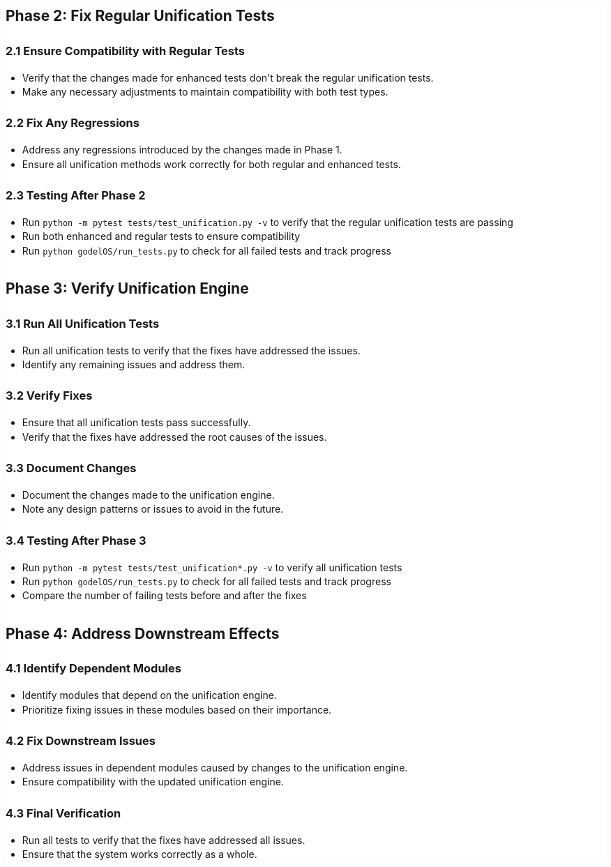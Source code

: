 ## Phase 2: Fix Regular Unification Tests

### 2.1 Ensure Compatibility with Regular Tests
- Verify that the changes made for enhanced tests don't break the regular unification tests.
- Make any necessary adjustments to maintain compatibility with both test types.

### 2.2 Fix Any Regressions
- Address any regressions introduced by the changes made in Phase 1.
- Ensure all unification methods work correctly for both regular and enhanced tests.

### 2.3 Testing After Phase 2
- Run `python -m pytest tests/test_unification.py -v` to verify that the regular unification tests are passing
- Run both enhanced and regular tests to ensure compatibility
- Run `python godelOS/run_tests.py` to check for all failed tests and track progress

## Phase 3: Verify Unification Engine

### 3.1 Run All Unification Tests
- Run all unification tests to verify that the fixes have addressed the issues.
- Identify any remaining issues and address them.

### 3.2 Verify Fixes
- Ensure that all unification tests pass successfully.
- Verify that the fixes have addressed the root causes of the issues.

### 3.3 Document Changes
- Document the changes made to the unification engine.
- Note any design patterns or issues to avoid in the future.

### 3.4 Testing After Phase 3
- Run `python -m pytest tests/test_unification*.py -v` to verify all unification tests
- Run `python godelOS/run_tests.py` to check for all failed tests and track progress
- Compare the number of failing tests before and after the fixes

## Phase 4: Address Downstream Effects

### 4.1 Identify Dependent Modules
- Identify modules that depend on the unification engine.
- Prioritize fixing issues in these modules based on their importance.

### 4.2 Fix Downstream Issues
- Address issues in dependent modules caused by changes to the unification engine.
- Ensure compatibility with the updated unification engine.

### 4.3 Final Verification
- Run all tests to verify that the fixes have addressed all issues.
- Ensure that the system works correctly as a whole.
